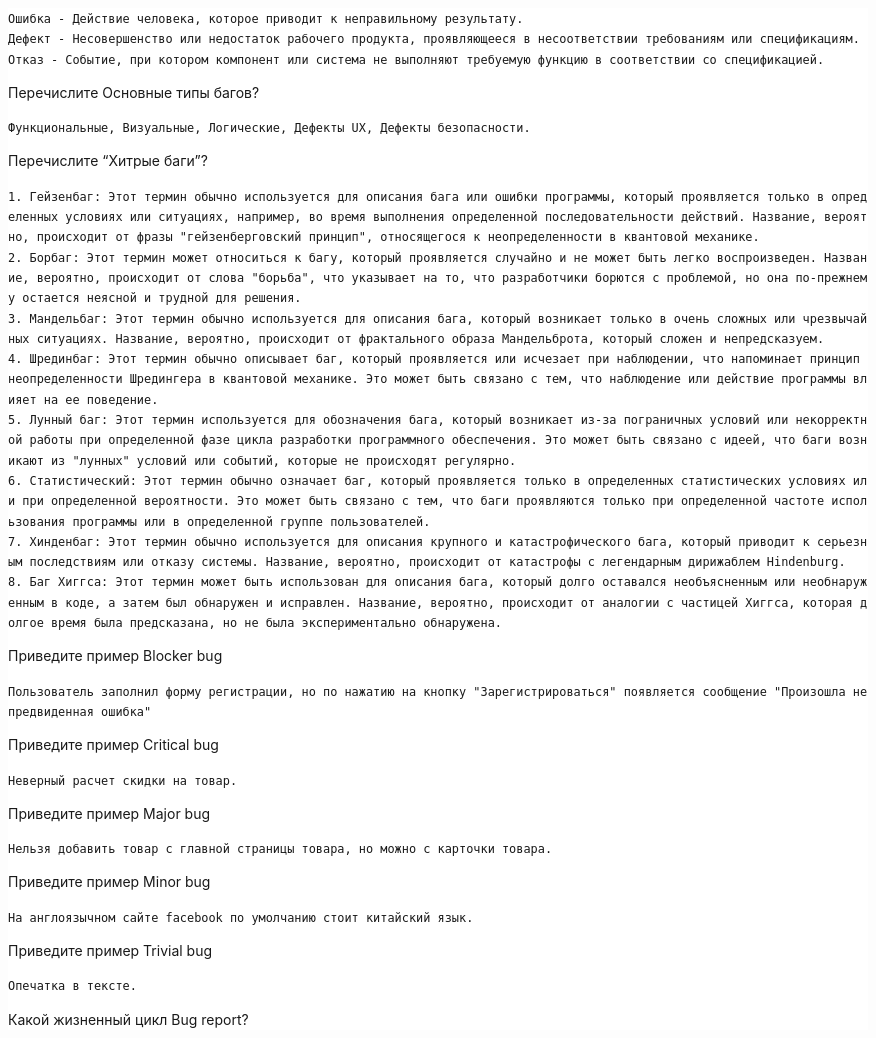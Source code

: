     Ошибка - Действие человека, которое приводит к неправильному результату.
    Дефект - Несовершенство или недостаток рабочего продукта, проявляющееся в несоответствии требованиям или спецификациям.
    Отказ - Событие, при котором компонент или система не выполняют требуемую функцию в соответствии со спецификацией.
Перечислите Основные типы багов?

    Функциональные, Визуальные, Логические, Дефекты UX, Дефекты безопасности. 
Перечислите “Хитрые баги”?

    1. Гейзенбаг: Этот термин обычно используется для описания бага или ошибки программы, который проявляется только в определенных условиях или ситуациях, например, во время выполнения определенной последовательности действий. Название, вероятно, происходит от фразы "гейзенберговский принцип", относящегося к неопределенности в квантовой механике.
    2. Борбаг: Этот термин может относиться к багу, который проявляется случайно и не может быть легко воспроизведен. Название, вероятно, происходит от слова "борьба", что указывает на то, что разработчики борются с проблемой, но она по-прежнему остается неясной и трудной для решения.
    3. Мандельбаг: Этот термин обычно используется для описания бага, который возникает только в очень сложных или чрезвычайных ситуациях. Название, вероятно, происходит от фрактального образа Мандельброта, который сложен и непредсказуем.
    4. Шрединбаг: Этот термин обычно описывает баг, который проявляется или исчезает при наблюдении, что напоминает принцип неопределенности Шредингера в квантовой механике. Это может быть связано с тем, что наблюдение или действие программы влияет на ее поведение.
    5. Лунный баг: Этот термин используется для обозначения бага, который возникает из-за пограничных условий или некорректной работы при определенной фазе цикла разработки программного обеспечения. Это может быть связано с идеей, что баги возникают из "лунных" условий или событий, которые не происходят регулярно.
    6. Статистический: Этот термин обычно означает баг, который проявляется только в определенных статистических условиях или при определенной вероятности. Это может быть связано с тем, что баги проявляются только при определенной частоте использования программы или в определенной группе пользователей.
    7. Хинденбаг: Этот термин обычно используется для описания крупного и катастрофического бага, который приводит к серьезным последствиям или отказу системы. Название, вероятно, происходит от катастрофы с легендарным дирижаблем Hindenburg.
    8. Баг Хиггса: Этот термин может быть использован для описания бага, который долго оставался необъясненным или необнаруженным в коде, а затем был обнаружен и исправлен. Название, вероятно, происходит от аналогии с частицей Хиггса, которая долгое время была предсказана, но не была экспериментально обнаружена.
Приведите пример Blocker bug

    Пользователь заполнил форму регистрации, но по нажатию на кнопку "Зарегистрироваться" появляется сообщение "Произошла непредвиденная ошибка"
Приведите пример Critical bug

    Неверный расчет скидки на товар.
Приведите пример Major bug

    Нельзя добавить товар с главной страницы товара, но можно с карточки товара.
Приведите пример Minor bug

    На англоязычном сайте facebook по умолчанию стоит китайский язык.
Приведите пример Trivial bug

    Опечатка в тексте.
Какой жизненный цикл Bug report?
